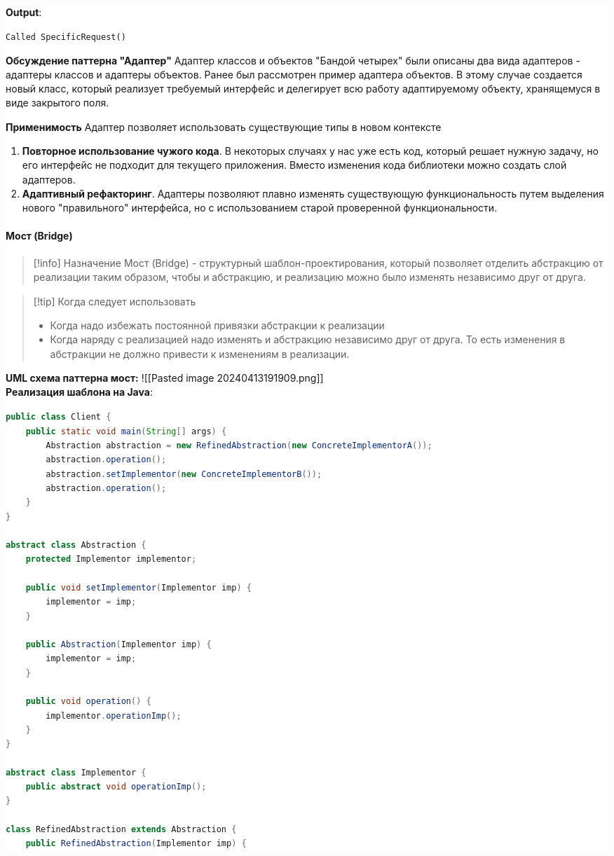 __Output__:
```Output
Called SpecificRequest()
```

__Обсуждение паттерна "Адаптер"__
Адаптер классов и объектов "Бандой четырех" были описаны два вида адаптеров - адаптеры классов и адаптеры объектов. Ранее был рассмотрен пример адаптера объектов. В этому случае создается новый класс, который реализует требуемый интерфейс и делегирует всю работу адаптируемому объекту, хранящемуся в виде закрытого поля.

__Применимость__
Адаптер позволяет использовать существующие типы в новом контексте
1. __Повторное использование чужого кода__. В некоторых случаях у нас уже есть код, который решает нужную задачу, но его интерфейс не подходит для текущего приложения. Вместо изменения кода библиотеки можно создать слой адаптеров.
2. __Адаптивный рефакторинг__. Адаптеры позволяют плавно изменять существующую функциональность путем выделения нового "правильного" интерфейса, но с использованием старой проверенной функциональности.

#### Мост (Bridge)

>[!info] Назначение
> Мост (Bridge) - структурный шаблон-проектирования, который позволяет отделить абстракцию от реализации таким образом, чтобы и абстракцию, и реализацию можно было изменять независимо друг от друга.

> [!tip] Когда следует использовать
> - Когда надо избежать постоянной привязки абстракции к реализации
> - Когда наряду с реализацией надо изменять и абстракцию независимо друг от друга. То есть изменения в абстракции не должно привести к изменениям в реализации.

__UML схема паттерна мост:__
![[Pasted image 20240413191909.png]]<br>
__Реализация шаблона на Java__:
```Java
public class Client {
    public static void main(String[] args) {
        Abstraction abstraction = new RefinedAbstraction(new ConcreteImplementorA());
        abstraction.operation();
        abstraction.setImplementor(new ConcreteImplementorB());
        abstraction.operation();
    }
}

abstract class Abstraction {
    protected Implementor implementor;

    public void setImplementor(Implementor imp) {
        implementor = imp;
    }

    public Abstraction(Implementor imp) {
        implementor = imp;
    }

    public void operation() {
        implementor.operationImp();
    }
}

abstract class Implementor {
    public abstract void operationImp();
}

class RefinedAbstraction extends Abstraction {
    public RefinedAbstraction(Implementor imp) {
```